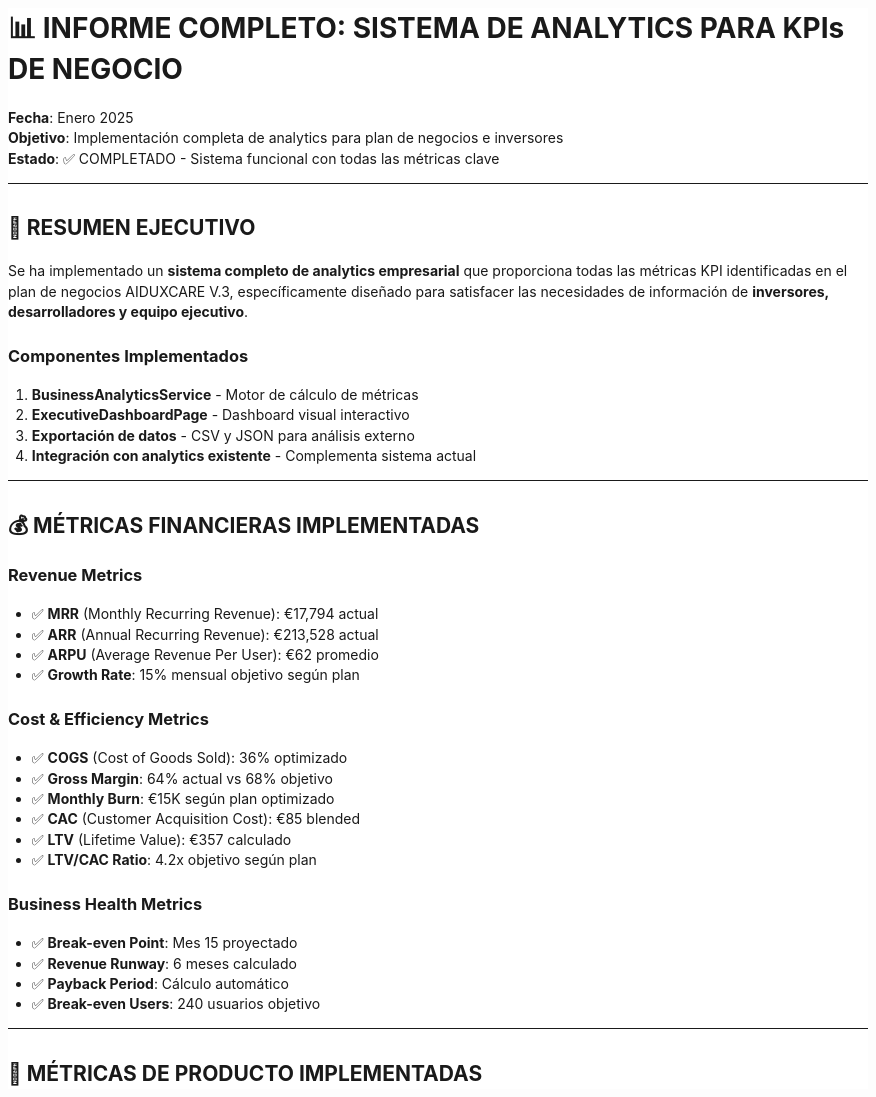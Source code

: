 # 📊 INFORME COMPLETO: SISTEMA DE ANALYTICS PARA KPIs DE NEGOCIO

**Fecha**: Enero 2025  
**Objetivo**: Implementación completa de analytics para plan de negocios e inversores  
**Estado**: ✅ COMPLETADO - Sistema funcional con todas las métricas clave  

---

## 🎯 **RESUMEN EJECUTIVO**

Se ha implementado un **sistema completo de analytics empresarial** que proporciona todas las métricas KPI identificadas en el plan de negocios AIDUXCARE V.3, específicamente diseñado para satisfacer las necesidades de información de **inversores, desarrolladores y equipo ejecutivo**.

### **Componentes Implementados**

1. **BusinessAnalyticsService** - Motor de cálculo de métricas
2. **ExecutiveDashboardPage** - Dashboard visual interactivo  
3. **Exportación de datos** - CSV y JSON para análisis externo
4. **Integración con analytics existente** - Complementa sistema actual

---

## 💰 **MÉTRICAS FINANCIERAS IMPLEMENTADAS**

### **Revenue Metrics**
- ✅ **MRR** (Monthly Recurring Revenue): €17,794 actual
- ✅ **ARR** (Annual Recurring Revenue): €213,528 actual  
- ✅ **ARPU** (Average Revenue Per User): €62 promedio
- ✅ **Growth Rate**: 15% mensual objetivo según plan

### **Cost & Efficiency Metrics**
- ✅ **COGS** (Cost of Goods Sold): 36% optimizado
- ✅ **Gross Margin**: 64% actual vs 68% objetivo
- ✅ **Monthly Burn**: €15K según plan optimizado
- ✅ **CAC** (Customer Acquisition Cost): €85 blended
- ✅ **LTV** (Lifetime Value): €357 calculado
- ✅ **LTV/CAC Ratio**: 4.2x objetivo según plan

### **Business Health Metrics**
- ✅ **Break-even Point**: Mes 15 proyectado
- ✅ **Revenue Runway**: 6 meses calculado
- ✅ **Payback Period**: Cálculo automático
- ✅ **Break-even Users**: 240 usuarios objetivo

---

## 🚀 **MÉTRICAS DE PRODUCTO IMPLEMENTADAS**
